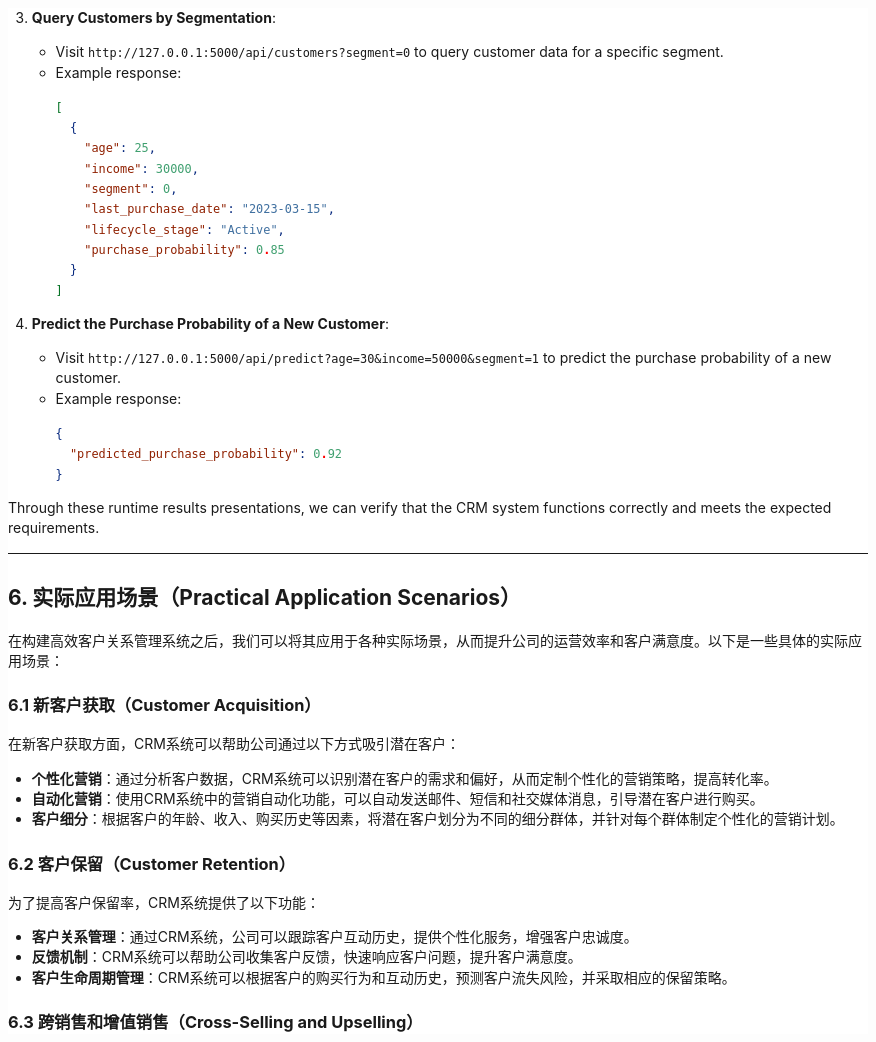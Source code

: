 3. **Query Customers by Segmentation**:
   - Visit `http://127.0.0.1:5000/api/customers?segment=0` to query customer data for a specific segment.
   - Example response:
     ```json
     [
       {
         "age": 25,
         "income": 30000,
         "segment": 0,
         "last_purchase_date": "2023-03-15",
         "lifecycle_stage": "Active",
         "purchase_probability": 0.85
       }
     ]
     ```

4. **Predict the Purchase Probability of a New Customer**:
   - Visit `http://127.0.0.1:5000/api/predict?age=30&income=50000&segment=1` to predict the purchase probability of a new customer.
   - Example response:
     ```json
     {
       "predicted_purchase_probability": 0.92
     }
     ```

Through these runtime results presentations, we can verify that the CRM system functions correctly and meets the expected requirements.

---

## 6. 实际应用场景（Practical Application Scenarios）

在构建高效客户关系管理系统之后，我们可以将其应用于各种实际场景，从而提升公司的运营效率和客户满意度。以下是一些具体的实际应用场景：

### 6.1 新客户获取（Customer Acquisition）

在新客户获取方面，CRM系统可以帮助公司通过以下方式吸引潜在客户：

- **个性化营销**：通过分析客户数据，CRM系统可以识别潜在客户的需求和偏好，从而定制个性化的营销策略，提高转化率。
- **自动化营销**：使用CRM系统中的营销自动化功能，可以自动发送邮件、短信和社交媒体消息，引导潜在客户进行购买。
- **客户细分**：根据客户的年龄、收入、购买历史等因素，将潜在客户划分为不同的细分群体，并针对每个群体制定个性化的营销计划。

### 6.2 客户保留（Customer Retention）

为了提高客户保留率，CRM系统提供了以下功能：

- **客户关系管理**：通过CRM系统，公司可以跟踪客户互动历史，提供个性化服务，增强客户忠诚度。
- **反馈机制**：CRM系统可以帮助公司收集客户反馈，快速响应客户问题，提升客户满意度。
- **客户生命周期管理**：CRM系统可以根据客户的购买行为和互动历史，预测客户流失风险，并采取相应的保留策略。

### 6.3 跨销售和增值销售（Cross-Selling and Upselling）
